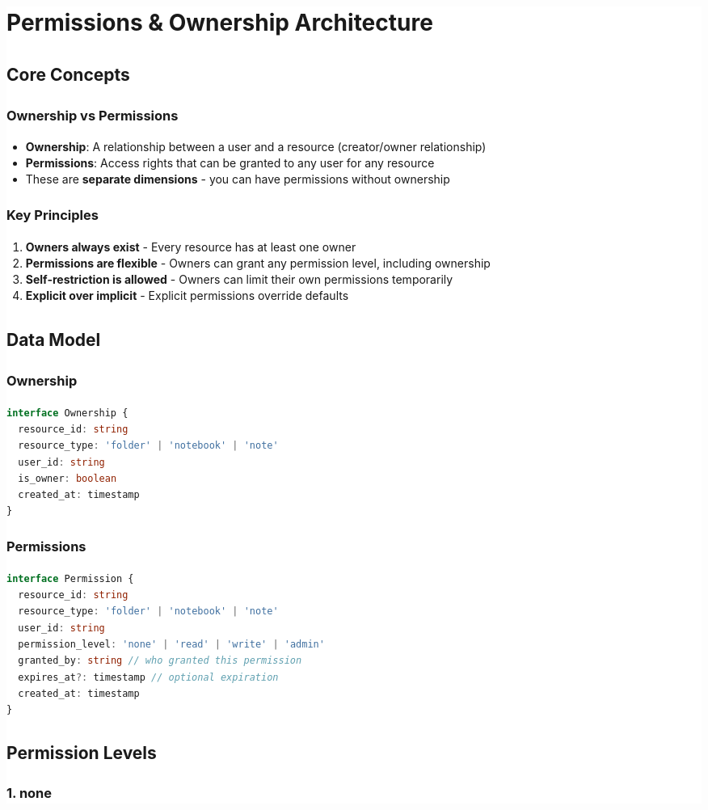 # Permissions & Ownership Architecture

## Core Concepts

### Ownership vs Permissions

- **Ownership**: A relationship between a user and a resource (creator/owner relationship)
- **Permissions**: Access rights that can be granted to any user for any resource
- These are **separate dimensions** - you can have permissions without ownership

### Key Principles

1. **Owners always exist** - Every resource has at least one owner
2. **Permissions are flexible** - Owners can grant any permission level, including ownership
3. **Self-restriction is allowed** - Owners can limit their own permissions temporarily
4. **Explicit over implicit** - Explicit permissions override defaults

## Data Model

### Ownership

```typescript
interface Ownership {
  resource_id: string
  resource_type: 'folder' | 'notebook' | 'note'
  user_id: string
  is_owner: boolean
  created_at: timestamp
}
```

### Permissions

```typescript
interface Permission {
  resource_id: string
  resource_type: 'folder' | 'notebook' | 'note'
  user_id: string
  permission_level: 'none' | 'read' | 'write' | 'admin'
  granted_by: string // who granted this permission
  expires_at?: timestamp // optional expiration
  created_at: timestamp
}
```

## Permission Levels

### 1. **none**
